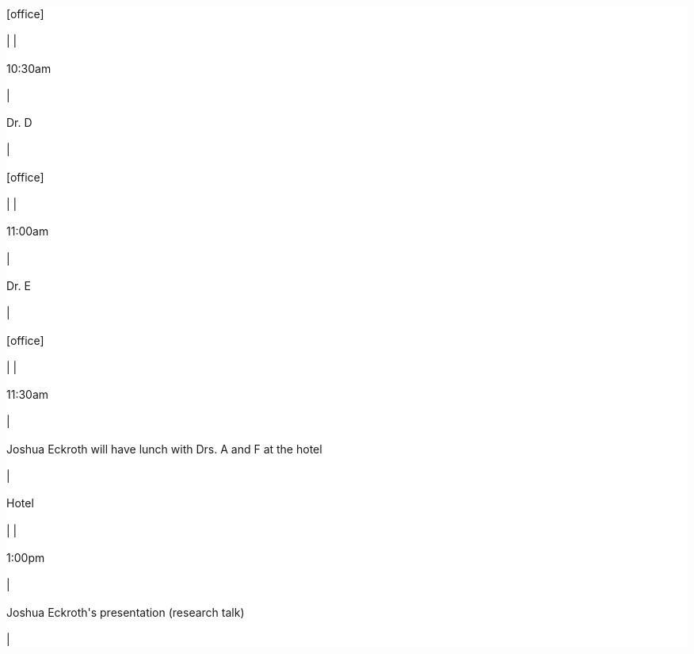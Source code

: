 [office]

 |
|

10:30am

 |

Dr. D

 |

[office]

 |
|

11:00am

 |

Dr. E

 |

[office]

 |
|

11:30am

 |

Joshua Eckroth will have lunch with Drs. A and F at the hotel

 |

Hotel

 |
|

1:00pm

 |

Joshua Eckroth's presentation (research talk)

 |

